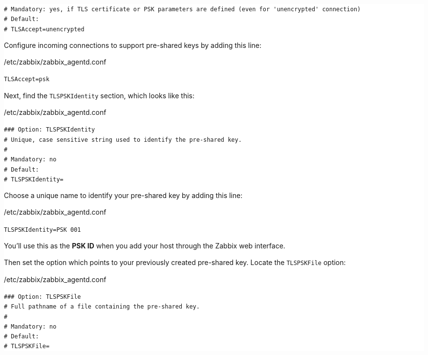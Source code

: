    # Mandatory: yes, if TLS certificate or PSK parameters are defined (even for 'unencrypted' connection)
    # Default:
    # TLSAccept=unencrypted

Configure incoming connections to support pre-shared keys by adding this line:

/etc/zabbix/zabbix\_agentd.conf

    TLSAccept=psk

Next, find the `TLSPSKIdentity` section, which looks like this:

/etc/zabbix/zabbix\_agentd.conf

    ### Option: TLSPSKIdentity
    # Unique, case sensitive string used to identify the pre-shared key.
    #
    # Mandatory: no
    # Default:
    # TLSPSKIdentity=

Choose a unique name to identify your pre-shared key by adding this line:

/etc/zabbix/zabbix\_agentd.conf

    TLSPSKIdentity=PSK 001

You’ll use this as the **PSK ID** when you add your host through the Zabbix web interface.

Then set the option which points to your previously created pre-shared key. Locate the `TLSPSKFile` option:

/etc/zabbix/zabbix\_agentd.conf

    ### Option: TLSPSKFile
    # Full pathname of a file containing the pre-shared key.
    #
    # Mandatory: no
    # Default:
    # TLSPSKFile=
